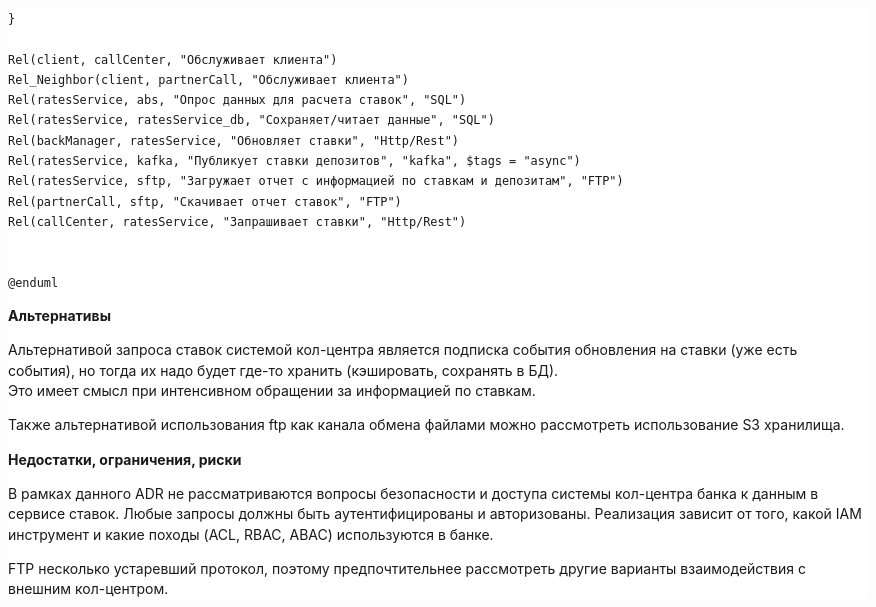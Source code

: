 ```puml
}

Rel(client, callCenter, "Обслуживает клиента")
Rel_Neighbor(client, partnerCall, "Обслуживает клиента")
Rel(ratesService, abs, "Опрос данных для расчета ставок", "SQL")
Rel(ratesService, ratesService_db, "Сохраняет/читает данные", "SQL")
Rel(backManager, ratesService, "Обновляет ставки", "Http/Rest")
Rel(ratesService, kafka, "Публикует ставки депозитов", "kafka", $tags = "async")
Rel(ratesService, sftp, "Загружает отчет с информацией по ставкам и депозитам", "FTP")
Rel(partnerCall, sftp, "Скачивает отчет ставок", "FTP")
Rel(callCenter, ratesService, "Запрашивает ставки", "Http/Rest")


@enduml
```

**Альтернативы**

Альтернативой запроса ставок системой кол-центра является подписка события обновления на ставки (уже есть события), но
тогда их надо будет где-то хранить (кэшировать, сохранять в БД).  
Это имеет смысл при интенсивном обращении за информацией по ставкам.

Также альтернативой использования ftp как канала обмена файлами можно рассмотреть использование S3 хранилища.

**Недостатки, ограничения, риски**

В рамках данного ADR не рассматриваются вопросы безопасности и доступа системы кол-центра банка к данным в сервисе
ставок.
Любые запросы должны быть аутентифицированы и авторизованы. Реализация зависит от того, какой IAM инструмент и какие
походы (ACL, RBAC, ABAC)
используются в банке.

FTP несколько устаревший протокол, поэтому предпочтительнее рассмотреть другие варианты взаимодействия с внешним
кол-центром. 